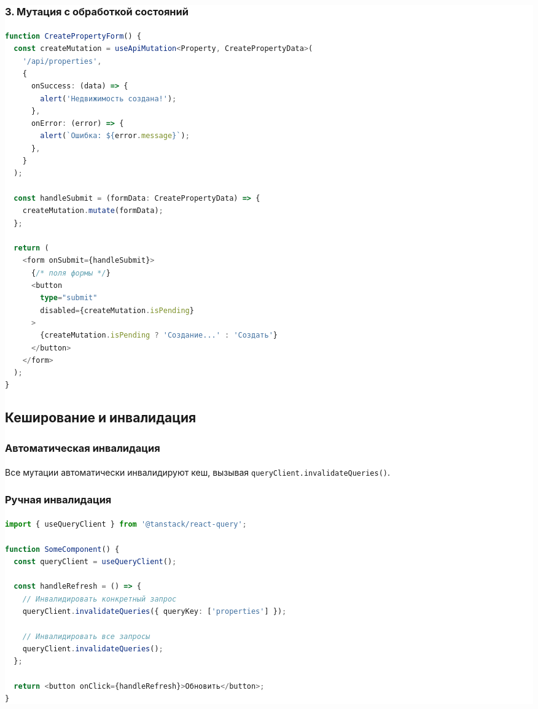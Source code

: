 
### 3. Мутация с обработкой состояний

```typescript
function CreatePropertyForm() {
  const createMutation = useApiMutation<Property, CreatePropertyData>(
    '/api/properties',
    {
      onSuccess: (data) => {
        alert('Недвижимость создана!');
      },
      onError: (error) => {
        alert(`Ошибка: ${error.message}`);
      },
    }
  );

  const handleSubmit = (formData: CreatePropertyData) => {
    createMutation.mutate(formData);
  };

  return (
    <form onSubmit={handleSubmit}>
      {/* поля формы */}
      <button
        type="submit"
        disabled={createMutation.isPending}
      >
        {createMutation.isPending ? 'Создание...' : 'Создать'}
      </button>
    </form>
  );
}
```

## Кеширование и инвалидация

### Автоматическая инвалидация

Все мутации автоматически инвалидируют кеш, вызывая `queryClient.invalidateQueries()`.

### Ручная инвалидация

```typescript
import { useQueryClient } from '@tanstack/react-query';

function SomeComponent() {
  const queryClient = useQueryClient();

  const handleRefresh = () => {
    // Инвалидировать конкретный запрос
    queryClient.invalidateQueries({ queryKey: ['properties'] });

    // Инвалидировать все запросы
    queryClient.invalidateQueries();
  };

  return <button onClick={handleRefresh}>Обновить</button>;
}
```
